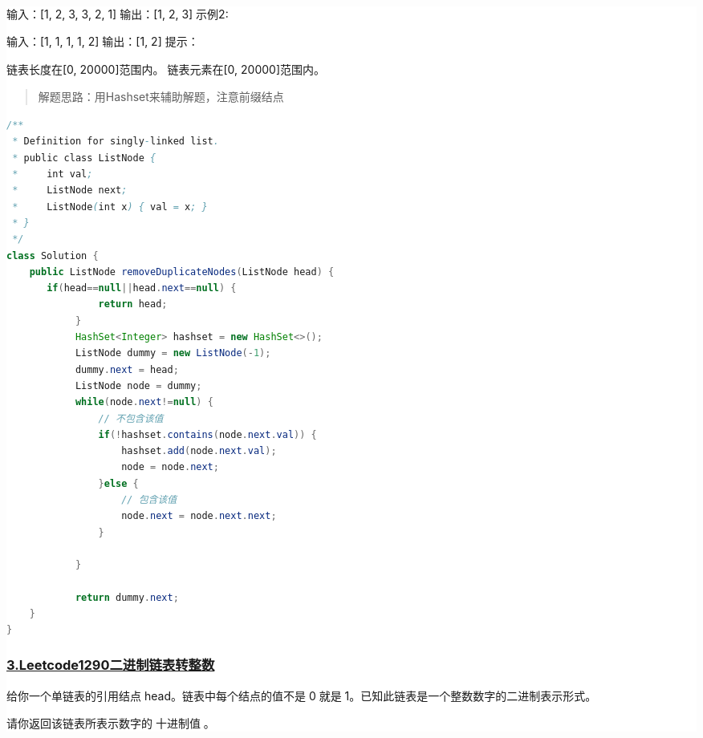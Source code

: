  输入：[1, 2, 3, 3, 2, 1]
 输出：[1, 2, 3]
示例2:

 输入：[1, 1, 1, 1, 2]
 输出：[1, 2]
提示：

链表长度在[0, 20000]范围内。
链表元素在[0, 20000]范围内。

> 解题思路：用Hashset来辅助解题，注意前缀结点

```java
/**
 * Definition for singly-linked list.
 * public class ListNode {
 *     int val;
 *     ListNode next;
 *     ListNode(int x) { val = x; }
 * }
 */
class Solution {
    public ListNode removeDuplicateNodes(ListNode head) {
       if(head==null||head.next==null) {
	    		return head;
	    	}
	    	HashSet<Integer> hashset = new HashSet<>();
	    	ListNode dummy = new ListNode(-1);
	    	dummy.next = head;
	    	ListNode node = dummy;
	    	while(node.next!=null) {
	    		// 不包含该值
	    		if(!hashset.contains(node.next.val)) {
	    			hashset.add(node.next.val);
	    			node = node.next;
	    		}else {
	    			// 包含该值
	    			node.next = node.next.next;
	    		}
	    		
	    	}
	    	
	    	return dummy.next;
    }
}
```

### [3.Leetcode1290二进制链表转整数](https://leetcode-cn.com/problems/convert-binary-number-in-a-linked-list-to-integer/)

给你一个单链表的引用结点 head。链表中每个结点的值不是 0 就是 1。已知此链表是一个整数数字的二进制表示形式。

请你返回该链表所表示数字的 十进制值 。
